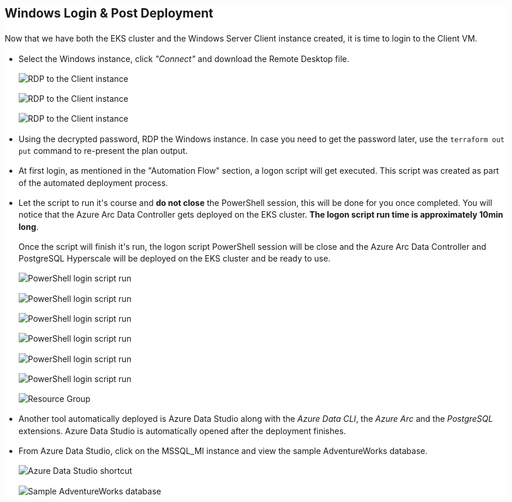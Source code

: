 ## Windows Login & Post Deployment

Now that we have both the EKS cluster and the Windows Server Client instance created, it is time to login to the Client VM.

* Select the Windows instance, click *"Connect"* and download the Remote Desktop file.

  ![RDP to the Client instance](./24.png)

  ![RDP to the Client instance](./25.png)

  ![RDP to the Client instance](./26.png)

* Using the decrypted password, RDP the Windows instance. In case you need to get the password later, use the ```terraform output``` command to re-present the plan output.

* At first login, as mentioned in the "Automation Flow" section, a logon script will get executed. This script was created as part of the automated deployment process.

* Let the script to run it's course and **do not close** the PowerShell session, this will be done for you once completed. You will notice that the Azure Arc Data Controller gets deployed on the EKS cluster. **The logon script run time is approximately 10min long**.

    Once the script will finish it's run, the logon script PowerShell session will be close and the Azure Arc Data Controller and PostgreSQL Hyperscale will be deployed on the EKS cluster and be ready to use.

    ![PowerShell login script run](./27.png)

    ![PowerShell login script run](./28.png)

    ![PowerShell login script run](./29.png)

    ![PowerShell login script run](./30.png)

    ![PowerShell login script run](./31.png)

    ![PowerShell login script run](./32.png)

    ![Resource Group](./33.png)

* Another tool automatically deployed is Azure Data Studio along with the *Azure Data CLI*, the *Azure Arc* and the *PostgreSQL* extensions. Azure Data Studio is automatically opened after the deployment finishes.

* From Azure Data Studio, click on the MSSQL_MI instance and view the sample AdventureWorks database.

  ![Azure Data Studio shortcut](./34.png)

  ![Sample AdventureWorks database](./35.png)
